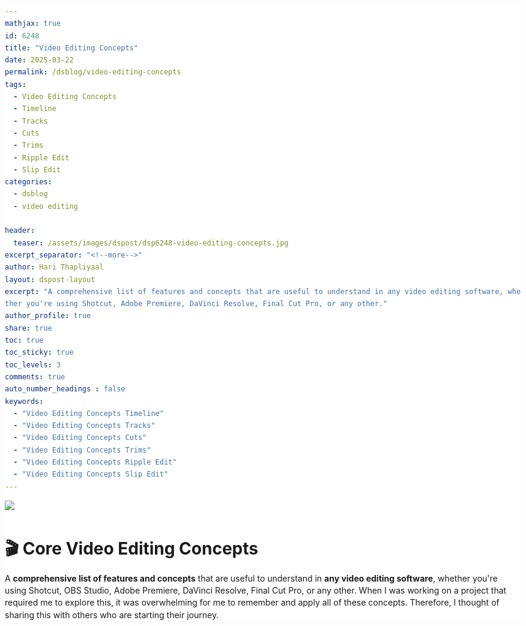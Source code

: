 ```yaml
---
mathjax: true
id: 6248
title: "Video Editing Concepts"
date: 2025-03-22
permalink: /dsblog/video-editing-concepts
tags:
  - Video Editing Concepts
  - Timeline
  - Tracks
  - Cuts
  - Trims
  - Ripple Edit
  - Slip Edit
categories:
  - dsblog
  - video editing

header:
  teaser: /assets/images/dspost/dsp6248-video-editing-concepts.jpg
excerpt_separator: "<!--more-->"
author: Hari Thapliyaal
layout: dspost-layout
excerpt: "A comprehensive list of features and concepts that are useful to understand in any video editing software, whether you're using Shotcut, Adobe Premiere, DaVinci Resolve, Final Cut Pro, or any other."
author_profile: true
share: true
toc: true
toc_sticky: true
toc_levels: 3
comments: true
auto_number_headings : false
keywords:
  - "Video Editing Concepts Timeline"
  - "Video Editing Concepts Tracks"
  - "Video Editing Concepts Cuts"
  - "Video Editing Concepts Trims"
  - "Video Editing Concepts Ripple Edit"
  - "Video Editing Concepts Slip Edit"
---
```



![](/assets/images/dspost/dsp6248-video-editing-concepts.jpg)

# 🎬 **Core Video Editing Concepts**

A **comprehensive list of features and concepts** that are useful to understand in **any video editing software**, whether you're using Shotcut, OBS Studio, Adobe Premiere, DaVinci Resolve, Final Cut Pro, or any other. When I was working on a project that required me to explore this, it was overwhelming for me to remember and apply all of these concepts. Therefore, I thought of sharing this with others who are starting their journey.
